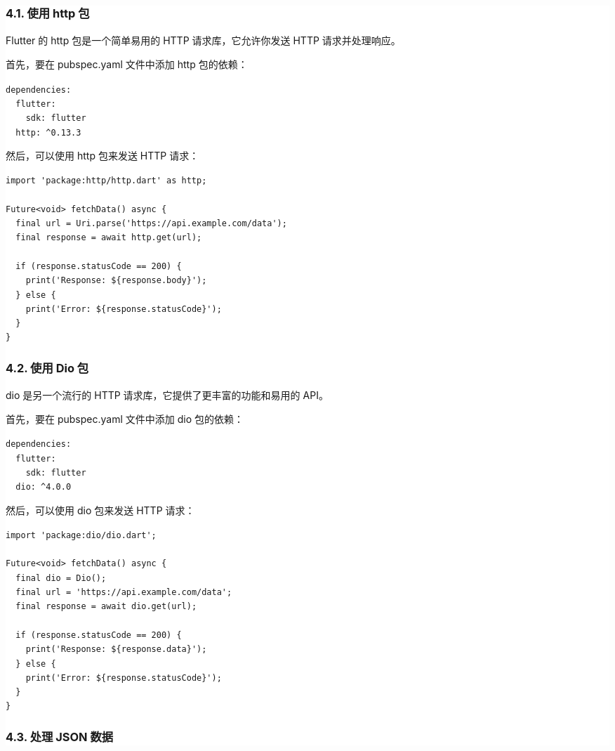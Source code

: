 ### 4.1. 使用 http 包

Flutter 的 http 包是一个简单易用的 HTTP 请求库，它允许你发送 HTTP 请求并处理响应。

首先，要在 pubspec.yaml 文件中添加 http 包的依赖：

    dependencies:
      flutter:
        sdk: flutter
      http: ^0.13.3
    

然后，可以使用 http 包来发送 HTTP 请求：

    import 'package:http/http.dart' as http;
    
    Future<void> fetchData() async {
      final url = Uri.parse('https://api.example.com/data');
      final response = await http.get(url);
    
      if (response.statusCode == 200) {
        print('Response: ${response.body}');
      } else {
        print('Error: ${response.statusCode}');
      }
    }
    

### 4.2. 使用 Dio 包

dio 是另一个流行的 HTTP 请求库，它提供了更丰富的功能和易用的 API。

首先，要在 pubspec.yaml 文件中添加 dio 包的依赖：

    dependencies:
      flutter:
        sdk: flutter
      dio: ^4.0.0
    

然后，可以使用 dio 包来发送 HTTP 请求：

    import 'package:dio/dio.dart';
    
    Future<void> fetchData() async {
      final dio = Dio();
      final url = 'https://api.example.com/data';
      final response = await dio.get(url);
    
      if (response.statusCode == 200) {
        print('Response: ${response.data}');
      } else {
        print('Error: ${response.statusCode}');
      }
    }
    

### 4.3. 处理 JSON 数据
